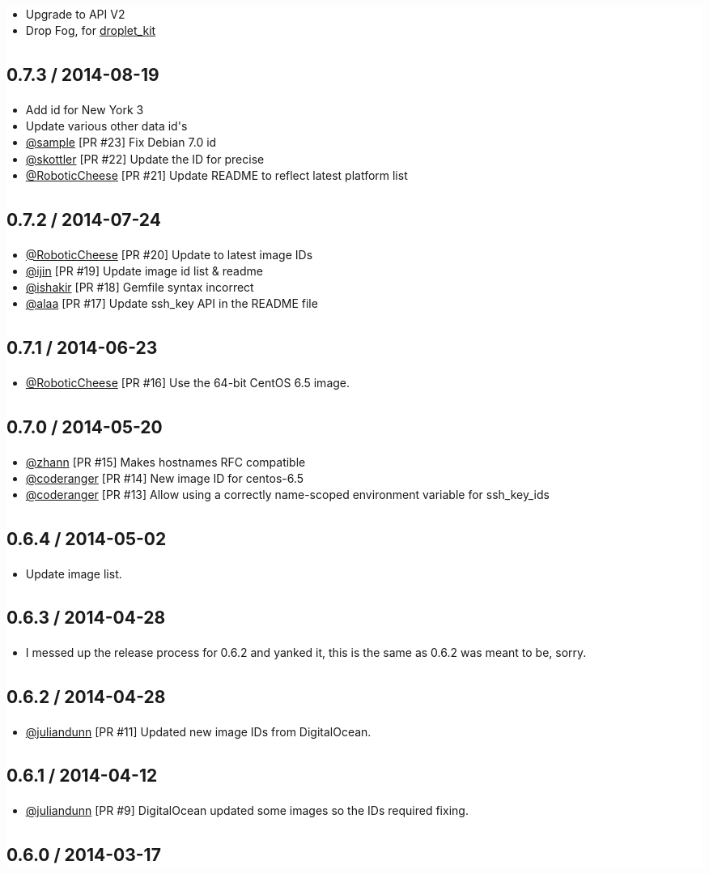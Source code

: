 - Upgrade to API V2
- Drop Fog, for [droplet_kit](https://github.com/digitaloceancloud/droplet_kit)

## 0.7.3 / 2014-08-19

- Add id for New York 3
- Update various other data id's
- [@sample](https://github.com/sample) [PR #23] Fix Debian 7.0 id
- [@skottler](https://github.com/skottler) [PR #22] Update the ID for precise
- [@RoboticCheese](https://github.com/RoboticCheese) [PR #21] Update README to reflect latest platform list

## 0.7.2 / 2014-07-24

- [@RoboticCheese](https://github.com/RoboticCheese) [PR #20] Update to latest image IDs
- [@ijin](https://github.com/ijin) [PR #19] Update image id list & readme
- [@ishakir](https://github.com/ishakir) [PR #18] Gemfile syntax incorrect
- [@alaa](https://github.com/alaa) [PR #17] Update ssh_key API in the README file

## 0.7.1 / 2014-06-23

- [@RoboticCheese](https://github.com/RoboticCheese) [PR #16] Use the 64-bit CentOS 6.5 image.

## 0.7.0 / 2014-05-20

- [@zhann](https://github.com/Zhann) [PR #15] Makes hostnames RFC compatible
- [@coderanger](https://github.com/coderanger) [PR #14] New image ID for centos-6.5
- [@coderanger](https://github.com/coderanger) [PR #13] Allow using a correctly name-scoped environment variable for ssh_key_ids

## 0.6.4 / 2014-05-02

- Update image list.

## 0.6.3 / 2014-04-28

- I messed up the release process for 0.6.2 and yanked it, this is the same as 0.6.2 was meant to be, sorry.

## 0.6.2 / 2014-04-28

- [@juliandunn](https://github.com/juliandunn) [PR #11] Updated new image IDs from DigitalOcean.

## 0.6.1 / 2014-04-12

- [@juliandunn](https://github.com/juliandunn) [PR #9] DigitalOcean updated some images so the IDs required fixing.

## 0.6.0 / 2014-03-17
